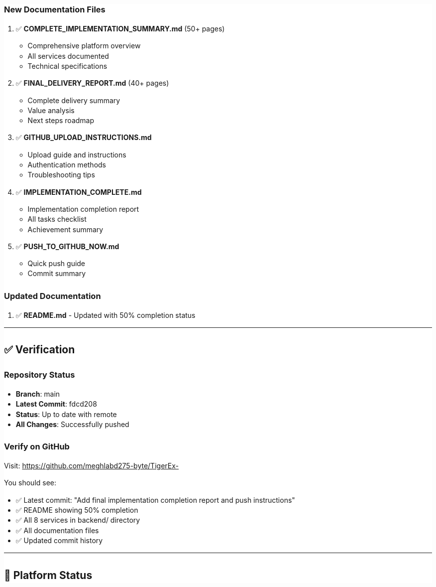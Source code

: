 ### New Documentation Files
1. ✅ **COMPLETE_IMPLEMENTATION_SUMMARY.md** (50+ pages)
   - Comprehensive platform overview
   - All services documented
   - Technical specifications

2. ✅ **FINAL_DELIVERY_REPORT.md** (40+ pages)
   - Complete delivery summary
   - Value analysis
   - Next steps roadmap

3. ✅ **GITHUB_UPLOAD_INSTRUCTIONS.md**
   - Upload guide and instructions
   - Authentication methods
   - Troubleshooting tips

4. ✅ **IMPLEMENTATION_COMPLETE.md**
   - Implementation completion report
   - All tasks checklist
   - Achievement summary

5. ✅ **PUSH_TO_GITHUB_NOW.md**
   - Quick push guide
   - Commit summary

### Updated Documentation
1. ✅ **README.md** - Updated with 50% completion status

---

## ✅ Verification

### Repository Status
- **Branch**: main
- **Latest Commit**: fdcd208
- **Status**: Up to date with remote
- **All Changes**: Successfully pushed

### Verify on GitHub
Visit: https://github.com/meghlabd275-byte/TigerEx-

You should see:
- ✅ Latest commit: "Add final implementation completion report and push instructions"
- ✅ README showing 50% completion
- ✅ All 8 services in backend/ directory
- ✅ All documentation files
- ✅ Updated commit history

---

## 🎯 Platform Status
